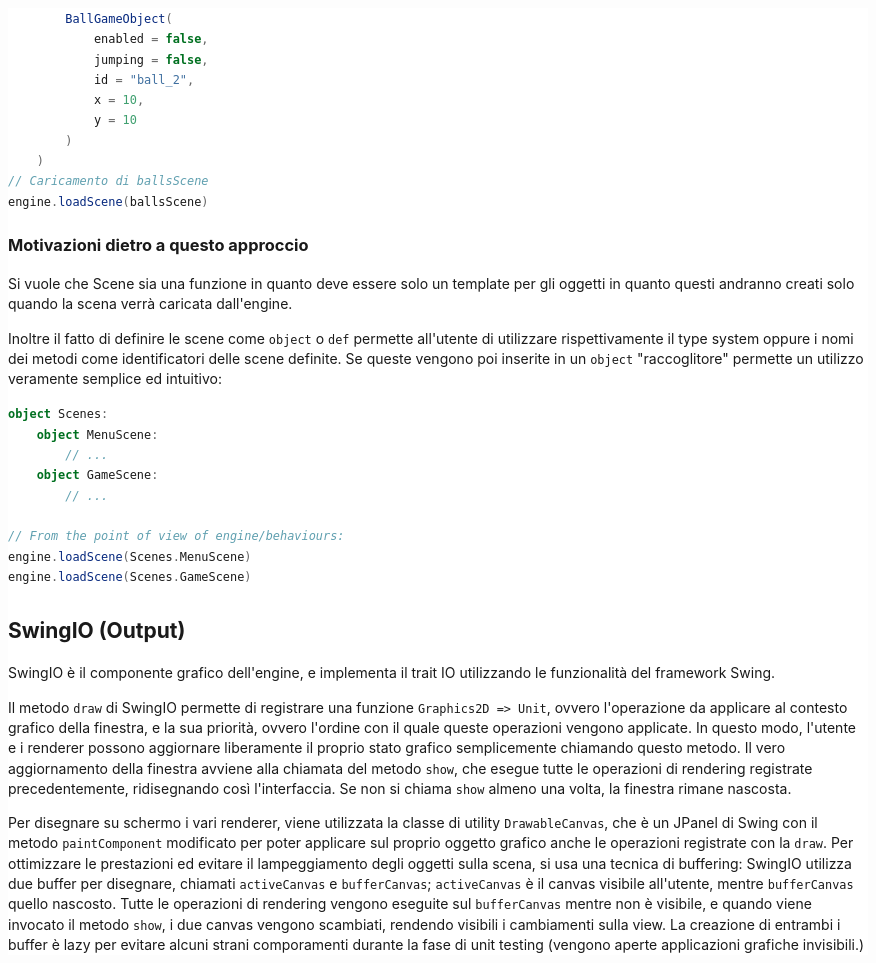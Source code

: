 ```scala
        BallGameObject(
            enabled = false,
            jumping = false,
            id = "ball_2",
            x = 10,
            y = 10
        )
    )
// Caricamento di ballsScene
engine.loadScene(ballsScene)
```
### Motivazioni dietro a questo approccio
Si vuole che Scene sia una funzione in quanto deve essere solo un template per gli oggetti in quanto questi andranno creati solo quando la scena verrà caricata dall'engine.

Inoltre il fatto di definire le scene come `object` o `def` permette all'utente di utilizzare rispettivamente il type system oppure i nomi dei metodi come identificatori delle scene definite.
Se queste vengono poi inserite in un `object` "raccoglitore" permette un utilizzo veramente semplice ed intuitivo:
```scala
object Scenes:
    object MenuScene:
        // ...
    object GameScene:
        // ...

// From the point of view of engine/behaviours:
engine.loadScene(Scenes.MenuScene)
engine.loadScene(Scenes.GameScene)
```

## SwingIO (Output)
SwingIO è il componente grafico dell'engine, e implementa il trait IO utilizzando le funzionalità del framework Swing.

Il metodo `draw` di SwingIO permette di registrare una funzione `Graphics2D => Unit`, ovvero l'operazione da applicare al contesto grafico della finestra, e la sua priorità, ovvero l'ordine con il quale queste operazioni vengono applicate.
In questo modo, l'utente e i renderer possono aggiornare liberamente il proprio stato grafico semplicemente chiamando questo metodo.
Il vero aggiornamento della finestra avviene alla chiamata del metodo `show`, che esegue tutte le operazioni di rendering registrate precedentemente, ridisegnando così l'interfaccia.
Se non si chiama `show` almeno una volta, la finestra rimane nascosta.

Per disegnare su schermo i vari renderer, viene utilizzata la classe di utility `DrawableCanvas`, che è un JPanel di Swing con il metodo `paintComponent` modificato per poter applicare sul proprio oggetto grafico anche le operazioni
registrate con la `draw`. Per ottimizzare le prestazioni ed evitare il lampeggiamento degli oggetti sulla scena, si usa una tecnica di buffering: SwingIO utilizza due buffer per disegnare, chiamati `activeCanvas` e `bufferCanvas`; `activeCanvas` è il canvas
visibile all'utente, mentre `bufferCanvas` quello nascosto. Tutte le operazioni di rendering vengono eseguite sul `bufferCanvas` mentre non è visibile, e quando viene invocato il metodo `show`, i due canvas vengono scambiati, rendendo visibili i cambiamenti sulla view.
La creazione di entrambi i buffer è lazy per evitare alcuni strani comporamenti durante la fase di unit testing (vengono aperte applicazioni grafiche invisibili.)
